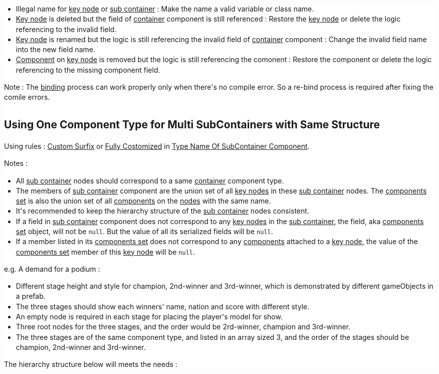 - Illegal name for [key node](#keynode) or [sub container](#subcontainer) : Make the name a valid variable or class name.
- [Key node](#keynode) is deleted but the field of [container](#container) component is still referenced : Restore the [key node](#keynode) or delete the logic referencing to the invalid field.
- [Key node](#keynode) is renamed but the logic is still referencing the invalid field of [container](#container) component : Change the invalid field name into the new field name.
- [Component](#nodecomponent) on [key node](#keynode) is removed but the logic is still referencing the comonent : Restore the component or delete the logic referencing to the missing component field.

Note : The [binding](#binding) process can work properly only when there's no compile error. So a re-bind process is required after fixing the comile errors.

## Using One Component Type for Multi SubContainers with Same Structure


Using rules : [Custom Surfix](#custom-surfix) or [Fully Costomized](#fully-customized) in [Type Name Of SubContainer Component](#type-name-of-subcontainer-component).

Notes :

- All [sub container](#subcontainer) nodes should correspond to a same [container](#container) component type.
- The members of [sub container](#subcontainer) component are the union set of all [key nodes](#keynode) in these [sub container](#subcontainer) nodes. The [components set](#componentsset) is also the union set of all [components](#nodecomponent) on the [nodes](#keynode) with the same name.
- It's recommended to keep the hierarchy structure of the [sub container](#subcontainer) nodes consistent.
- If a field in [sub container](#subcontainer) component does not correspond to any [key nodes](#keynode) in the [sub container](#subcontainer), the field, aka [components set](#componentsset) object, will not be `null`. But the value of all its serialized fields will be `null`.
- If a member listed in its [components set](#componentsset) does not correspond to any [components](#nodecomponent) attached to a [key node](#keynode), the value of the [components set](#componentsset) member of this [key node](#keynode) will be `null`.

e.g. A demand for a podium :

- Different stage height and style for champion, 2nd-winner and 3rd-winner, which is demonstrated by different gameObjects in a prefab.
- The three stages should show each winners' name, nation and score with different style.
- An empty node is required in each stage for placing the player's model for show.
- Three root nodes for the three stages, and the order would be 2rd-winner, champion and 3rd-winner.
- The three stages are of the same component type, and listed in an array sized 3, and the order of the stages should be champion, 2nd-winner and 3rd-winner.

The hierarchy structure below will meets the needs :
